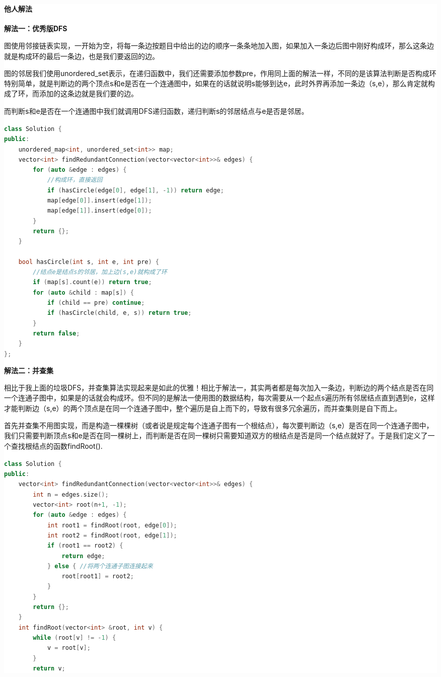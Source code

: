 #### 他人解法

**解法一：优秀版DFS**

图使用邻接链表实现，一开始为空，将每一条边按题目中给出的边的顺序一条条地加入图，如果加入一条边后图中刚好构成环，那么这条边就是构成环的最后一条边，也是我们要返回的边。

图的邻居我们使用unordered_set表示，在递归函数中，我们还需要添加参数pre，作用同上面的解法一样，不同的是该算法判断是否构成环特别简单，就是判断边的两个顶点s和e是否在一个连通图中，如果在的话就说明s能够到达e，此时外界再添加一条边（s,e），那么肯定就构成了环，而添加的这条边就是我们要的边。

而判断s和e是否在一个连通图中我们就调用DFS递归函数，递归判断s的邻居结点与e是否是邻居。



```c++
class Solution {
public:
    unordered_map<int, unordered_set<int>> map;
    vector<int> findRedundantConnection(vector<vector<int>>& edges) {
        for (auto &edge : edges) {
            //构成环，直接返回
            if (hasCircle(edge[0], edge[1], -1)) return edge;
            map[edge[0]].insert(edge[1]);
            map[edge[1]].insert(edge[0]);
        }
        return {};
    }
    
    bool hasCircle(int s, int e, int pre) {
        //结点e是结点s的邻居，加上边(s,e)就构成了环
        if (map[s].count(e)) return true;
        for (auto &child : map[s]) {
            if (child == pre) continue;
            if (hasCircle(child, e, s)) return true;
        }
        return false;
    }
};
```

**解法二：并查集**

相比于我上面的垃圾DFS，并查集算法实现起来是如此的优雅！相比于解法一，其实两者都是每次加入一条边，判断边的两个结点是否在同一个连通子图中，如果是的话就会构成环。但不同的是解法一使用图的数据结构，每次需要从一个起点s遍历所有邻居结点直到遇到e，这样才能判断边（s,e）的两个顶点是在同一个连通子图中，整个遍历是自上而下的，导致有很多冗余遍历，而并查集则是自下而上。

首先并查集不用图实现，而是构造一棵棵树（或者说是规定每个连通子图有一个根结点），每次要判断边（s,e）是否在同一个连通子图中，我们只需要判断顶点s和e是否在同一棵树上，而判断是否在同一棵树只需要知道双方的根结点是否是同一个结点就好了。于是我们定义了一个查找根结点的函数findRoot().

```c++
class Solution {
public:
    vector<int> findRedundantConnection(vector<vector<int>>& edges) {
        int n = edges.size();
        vector<int> root(n+1, -1);
        for (auto &edge : edges) {
            int root1 = findRoot(root, edge[0]);
            int root2 = findRoot(root, edge[1]);
            if (root1 == root2) {
                return edge;
            } else { //将两个连通子图连接起来
                root[root1] = root2;
            }
        }
        return {};
    }
    int findRoot(vector<int> &root, int v) {
        while (root[v] != -1) {
            v = root[v];
        }
        return v;
```